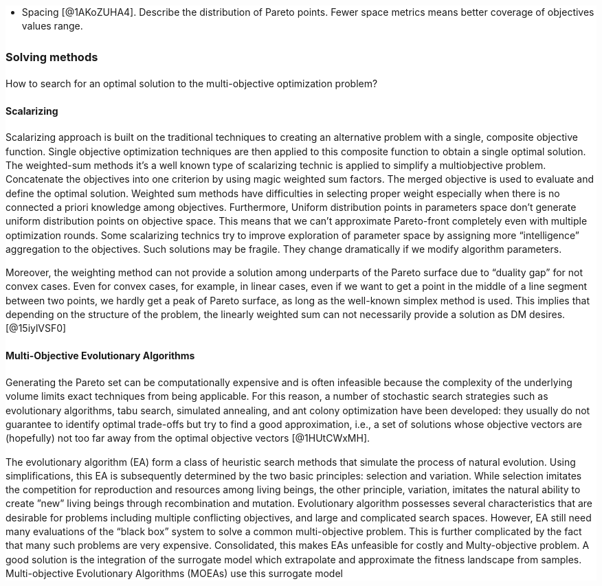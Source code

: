 -   Spacing [@1AKoZUHA4]. Describe the distribution of Pareto
    points. Fewer space metrics means better coverage of objectives
    values range.

### Solving methods

How to search for an optimal solution to the multi-objective
optimization problem?

#### Scalarizing

Scalarizing approach is built on the traditional techniques to creating
an alternative problem with a single, composite objective function.
Single objective optimization techniques are then applied to this
composite function to obtain a single optimal solution. The weighted-sum
methods it’s a well known type of scalarizing technic is applied to
simplify a multiobjective problem. Concatenate the objectives into one
criterion by using magic weighted sum factors. The merged objective is
used to evaluate and define the optimal solution. Weighted sum methods
have difficulties in selecting proper weight especially when there is no
connected a priori knowledge among objectives. Furthermore, Uniform
distribution points in parameters space don’t generate uniform
distribution points on objective space. This means that we can’t
approximate Pareto-front completely even with multiple optimization
rounds. Some scalarizing technics try to improve exploration of
parameter space by assigning more “intelligence” aggregation to the
objectives. Such solutions may be fragile. They change dramatically if
we modify algorithm parameters.

Moreover, the weighting method can not provide a solution among
underparts of the Pareto surface due to “duality gap” for not convex
cases. Even for convex cases, for example, in linear cases, even if we
want to get a point in the middle of a line segment between two points,
we hardly get a peak of Pareto surface, as long as the well-known
simplex method is used. This implies that depending on the structure of
the problem, the linearly weighted sum can not necessarily provide a
solution as DM desires. [@15iylVSF0]

#### Multi-Objective Evolutionary Algorithms

Generating the Pareto set can be computationally expensive and is often
infeasible because the complexity of the underlying volume limits exact
techniques from being applicable. For this reason, a number of
stochastic search strategies such as evolutionary algorithms, tabu
search, simulated annealing, and ant colony optimization have been
developed: they usually do not guarantee to identify optimal trade-offs
but try to find a good approximation, i.e., a set of solutions whose
objective vectors are (hopefully) not too far away from the optimal
objective vectors [@1HUtCWxMH].

The evolutionary algorithm (EA) form a class of heuristic search methods
that simulate the process of natural evolution. Using simplifications,
this EA is subsequently determined by the two basic principles:
selection and variation. While selection imitates the competition for
reproduction and resources among living beings, the other principle,
variation, imitates the natural ability to create ”new” living beings
through recombination and mutation. Evolutionary algorithm possesses
several characteristics that are desirable for problems including
multiple conflicting objectives, and large and complicated search
spaces. However, EA still need many evaluations of the “black box”
system to solve a common multi-objective problem. This is further
complicated by the fact that many such problems are very expensive.
Consolidated, this makes EAs unfeasible for costly and Multy-objective
problem. A good solution is the integration of the surrogate model which
extrapolate and approximate the fitness landscape from samples.
Multi-objective Evolutionary Algorithms (MOEAs) use this surrogate model